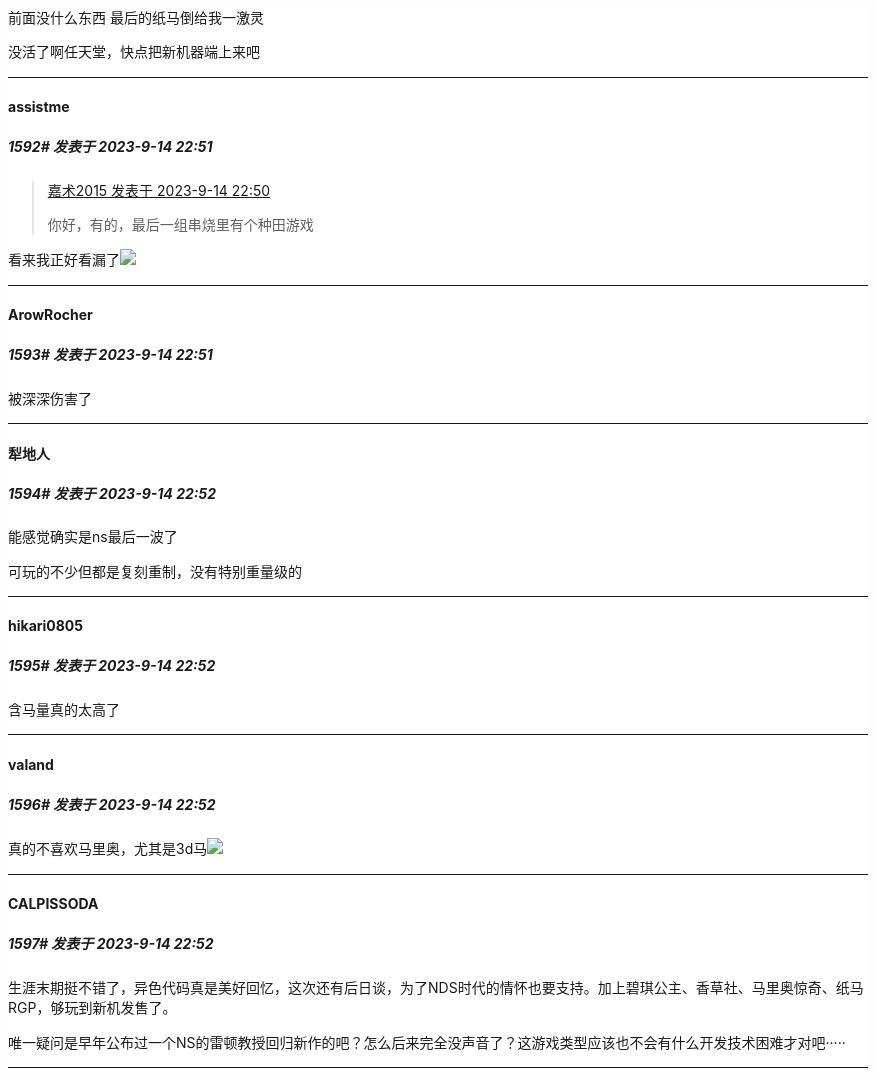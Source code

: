 前面没什么东西 最后的纸马倒给我一激灵

没活了啊任天堂，快点把新机器端上来吧

*****

####  assistme  
##### 1592#       发表于 2023-9-14 22:51

<blockquote><a href="httphttps://bbs.saraba1st.com/2b/forum.php?mod=redirect&amp;goto=findpost&amp;pid=62409371&amp;ptid=2149872" target="_blank">嘉术2015 发表于 2023-9-14 22:50</a>

你好，有的，最后一组串烧里有个种田游戏</blockquote>
看来我正好看漏了<img src="https://static.saraba1st.com/image/smiley/face2017/067.png" referrerpolicy="no-referrer">

*****

####  ArowRocher  
##### 1593#       发表于 2023-9-14 22:51

被深深伤害了

*****

####  犁地人  
##### 1594#       发表于 2023-9-14 22:52

能感觉确实是ns最后一波了

可玩的不少但都是复刻重制，没有特别重量级的

*****

####  hikari0805  
##### 1595#       发表于 2023-9-14 22:52

含马量真的太高了

*****

####  valand  
##### 1596#       发表于 2023-9-14 22:52

真的不喜欢马里奥，尤其是3d马<img src="https://static.saraba1st.com/image/smiley/face2017/002.png" referrerpolicy="no-referrer">

*****

####  CALPISSODA  
##### 1597#       发表于 2023-9-14 22:52

生涯末期挺不错了，异色代码真是美好回忆，这次还有后日谈，为了NDS时代的情怀也要支持。加上碧琪公主、香草社、马里奥惊奇、纸马RGP，够玩到新机发售了。

唯一疑问是早年公布过一个NS的雷顿教授回归新作的吧？怎么后来完全没声音了？这游戏类型应该也不会有什么开发技术困难才对吧·····

*****
